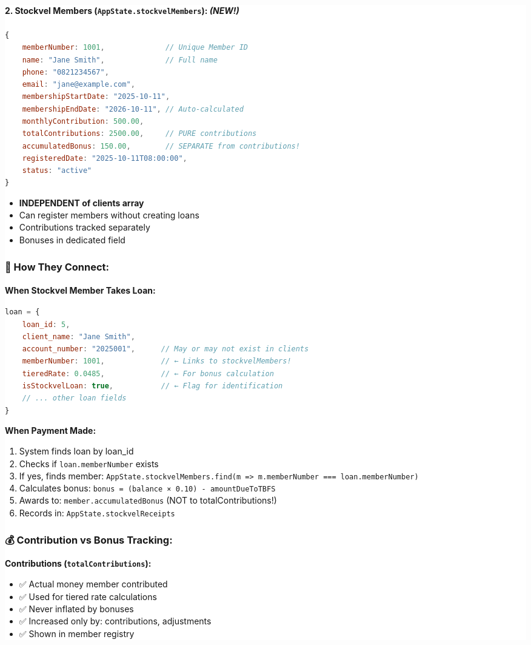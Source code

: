 #### **2. Stockvel Members (`AppState.stockvelMembers`):** *(NEW!)*
```javascript
{
    memberNumber: 1001,              // Unique Member ID
    name: "Jane Smith",              // Full name
    phone: "0821234567",
    email: "jane@example.com",
    membershipStartDate: "2025-10-11",
    membershipEndDate: "2026-10-11", // Auto-calculated
    monthlyContribution: 500.00,
    totalContributions: 2500.00,     // PURE contributions
    accumulatedBonus: 150.00,        // SEPARATE from contributions!
    registeredDate: "2025-10-11T08:00:00",
    status: "active"
}
```
- **INDEPENDENT of clients array**
- Can register members without creating loans
- Contributions tracked separately
- Bonuses in dedicated field

### **🔗 How They Connect:**

**When Stockvel Member Takes Loan:**
```javascript
loan = {
    loan_id: 5,
    client_name: "Jane Smith",
    account_number: "2025001",      // May or may not exist in clients
    memberNumber: 1001,             // ← Links to stockvelMembers!
    tieredRate: 0.0485,             // ← For bonus calculation
    isStockvelLoan: true,           // ← Flag for identification
    // ... other loan fields
}
```

**When Payment Made:**
1. System finds loan by loan_id
2. Checks if `loan.memberNumber` exists
3. If yes, finds member: `AppState.stockvelMembers.find(m => m.memberNumber === loan.memberNumber)`
4. Calculates bonus: `bonus = (balance × 0.10) - amountDueToTBFS`
5. Awards to: `member.accumulatedBonus` (NOT to totalContributions!)
6. Records in: `AppState.stockvelReceipts`

### **💰 Contribution vs Bonus Tracking:**

**Contributions (`totalContributions`):**
- ✅ Actual money member contributed
- ✅ Used for tiered rate calculations
- ✅ Never inflated by bonuses
- ✅ Increased only by: contributions, adjustments
- ✅ Shown in member registry
